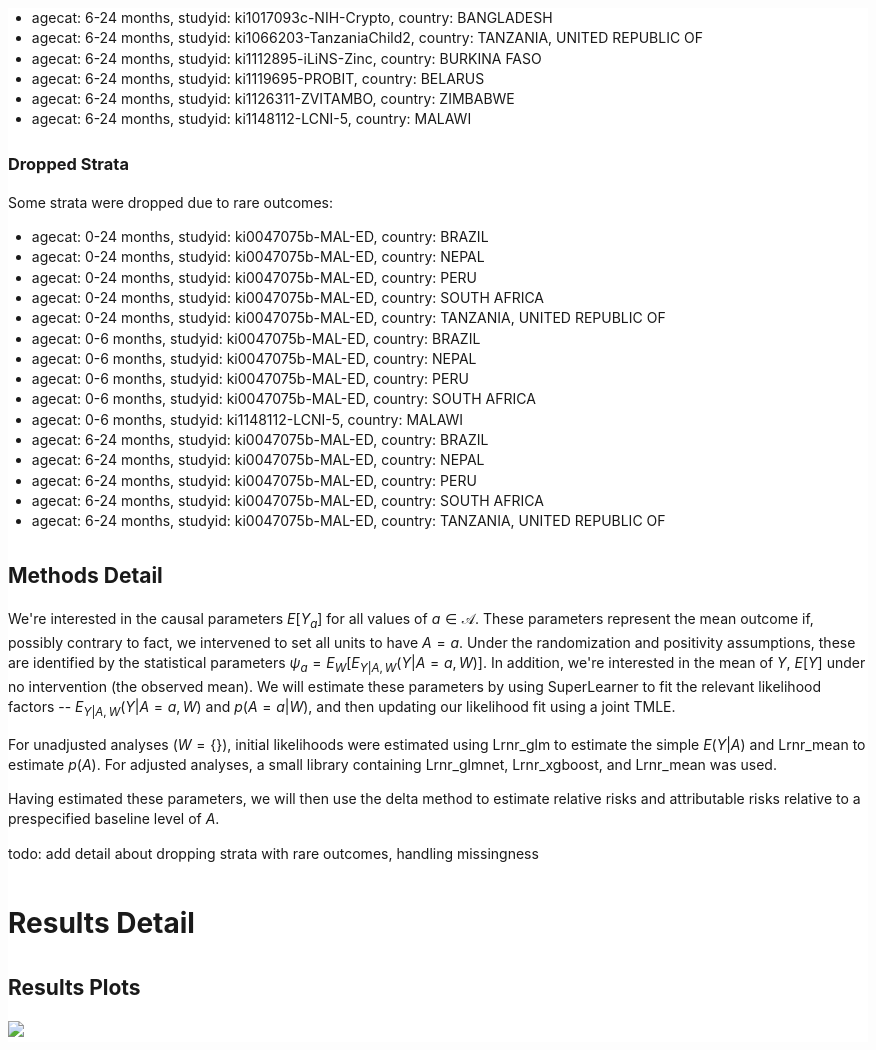 * agecat: 6-24 months, studyid: ki1017093c-NIH-Crypto, country: BANGLADESH
* agecat: 6-24 months, studyid: ki1066203-TanzaniaChild2, country: TANZANIA, UNITED REPUBLIC OF
* agecat: 6-24 months, studyid: ki1112895-iLiNS-Zinc, country: BURKINA FASO
* agecat: 6-24 months, studyid: ki1119695-PROBIT, country: BELARUS
* agecat: 6-24 months, studyid: ki1126311-ZVITAMBO, country: ZIMBABWE
* agecat: 6-24 months, studyid: ki1148112-LCNI-5, country: MALAWI

### Dropped Strata

Some strata were dropped due to rare outcomes:

* agecat: 0-24 months, studyid: ki0047075b-MAL-ED, country: BRAZIL
* agecat: 0-24 months, studyid: ki0047075b-MAL-ED, country: NEPAL
* agecat: 0-24 months, studyid: ki0047075b-MAL-ED, country: PERU
* agecat: 0-24 months, studyid: ki0047075b-MAL-ED, country: SOUTH AFRICA
* agecat: 0-24 months, studyid: ki0047075b-MAL-ED, country: TANZANIA, UNITED REPUBLIC OF
* agecat: 0-6 months, studyid: ki0047075b-MAL-ED, country: BRAZIL
* agecat: 0-6 months, studyid: ki0047075b-MAL-ED, country: NEPAL
* agecat: 0-6 months, studyid: ki0047075b-MAL-ED, country: PERU
* agecat: 0-6 months, studyid: ki0047075b-MAL-ED, country: SOUTH AFRICA
* agecat: 0-6 months, studyid: ki1148112-LCNI-5, country: MALAWI
* agecat: 6-24 months, studyid: ki0047075b-MAL-ED, country: BRAZIL
* agecat: 6-24 months, studyid: ki0047075b-MAL-ED, country: NEPAL
* agecat: 6-24 months, studyid: ki0047075b-MAL-ED, country: PERU
* agecat: 6-24 months, studyid: ki0047075b-MAL-ED, country: SOUTH AFRICA
* agecat: 6-24 months, studyid: ki0047075b-MAL-ED, country: TANZANIA, UNITED REPUBLIC OF

## Methods Detail

We're interested in the causal parameters $E[Y_a]$ for all values of $a \in \mathcal{A}$. These parameters represent the mean outcome if, possibly contrary to fact, we intervened to set all units to have $A=a$. Under the randomization and positivity assumptions, these are identified by the statistical parameters $\psi_a=E_W[E_{Y|A,W}(Y|A=a,W)]$.  In addition, we're interested in the mean of $Y$, $E[Y]$ under no intervention (the observed mean). We will estimate these parameters by using SuperLearner to fit the relevant likelihood factors -- $E_{Y|A,W}(Y|A=a,W)$ and $p(A=a|W)$, and then updating our likelihood fit using a joint TMLE.

For unadjusted analyses ($W=\{\}$), initial likelihoods were estimated using Lrnr_glm to estimate the simple $E(Y|A)$ and Lrnr_mean to estimate $p(A)$. For adjusted analyses, a small library containing Lrnr_glmnet, Lrnr_xgboost, and Lrnr_mean was used.

Having estimated these parameters, we will then use the delta method to estimate relative risks and attributable risks relative to a prespecified baseline level of $A$.

todo: add detail about dropping strata with rare outcomes, handling missingness







# Results Detail

## Results Plots
![](/tmp/1343add9-e20f-42e9-838f-00b4ecd4476e/REPORT_files/figure-html/plot_tsm-1.png)
